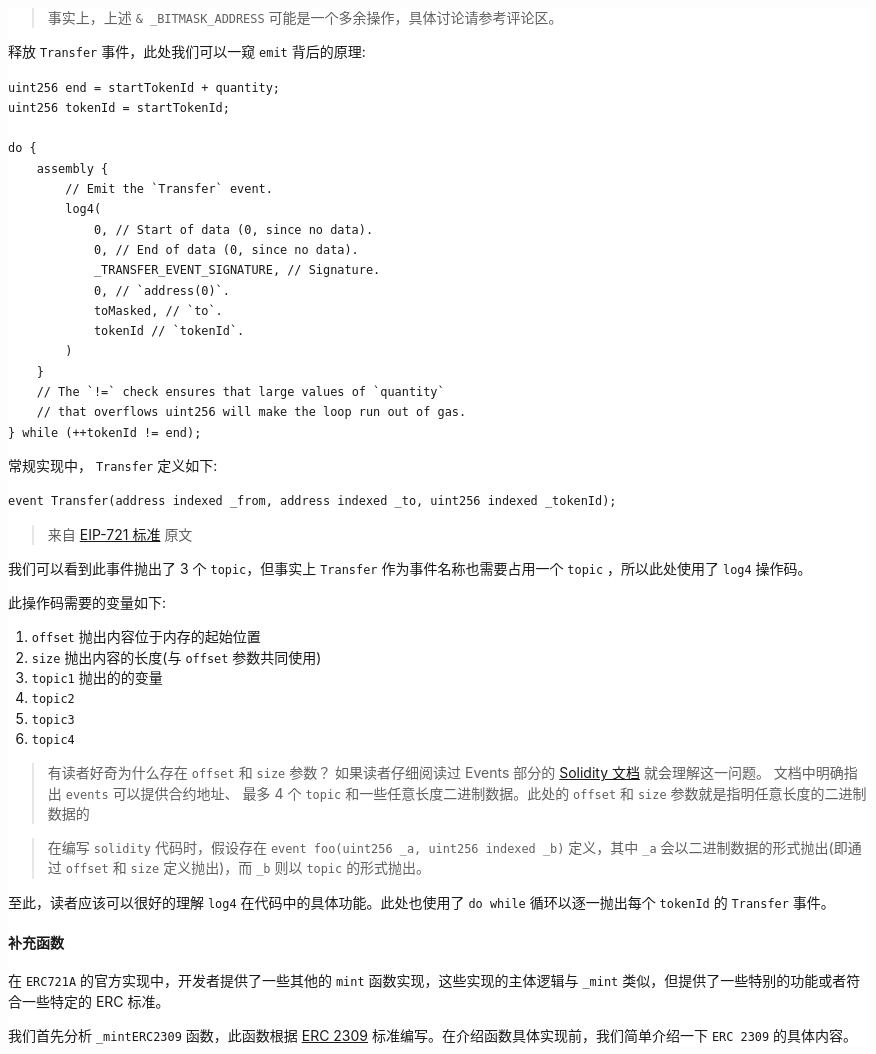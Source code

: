 > 事实上，上述 `& _BITMASK_ADDRESS` 可能是一个多余操作，具体讨论请参考评论区。

释放 `Transfer` 事件，此处我们可以一窥 `emit` 背后的原理:

```solidity
uint256 end = startTokenId + quantity;
uint256 tokenId = startTokenId;

do {
    assembly {
        // Emit the `Transfer` event.
        log4(
            0, // Start of data (0, since no data).
            0, // End of data (0, since no data).
            _TRANSFER_EVENT_SIGNATURE, // Signature.
            0, // `address(0)`.
            toMasked, // `to`.
            tokenId // `tokenId`.
        )
    }
    // The `!=` check ensures that large values of `quantity`
    // that overflows uint256 will make the loop run out of gas.
} while (++tokenId != end);
```

常规实现中， `Transfer` 定义如下:

```solidity
event Transfer(address indexed _from, address indexed _to, uint256 indexed _tokenId);
```

> 来自 [EIP-721 标准](https://eips.ethereum.org/EIPS/eip-721#specification) 原文

我们可以看到此事件抛出了 3 个 `topic`，但事实上 `Transfer` 作为事件名称也需要占用一个 `topic` ，所以此处使用了 `log4` 操作码。

此操作码需要的变量如下:

1. `offset` 抛出内容位于内存的起始位置
1. `size` 抛出内容的长度(与 `offset` 参数共同使用)
1. `topic1` 抛出的的变量
1. `topic2`
1. `topic3`
1. `topic4`

> 有读者好奇为什么存在 `offset` 和 `size` 参数？ 如果读者仔细阅读过 Events 部分的 [Solidity 文档](https://docs.soliditylang.org/en/latest/abi-spec.html#events) 就会理解这一问题。 文档中明确指出 `events` 可以提供合约地址、 最多 4 个 `topic` 和一些任意长度二进制数据。此处的 `offset` 和 `size` 参数就是指明任意长度的二进制数据的

> 在编写 `solidity` 代码时，假设存在 `event foo(uint256 _a, uint256 indexed _b)` 定义，其中 `_a` 会以二进制数据的形式抛出(即通过 `offset` 和 `size` 定义抛出)，而 `_b` 则以 `topic` 的形式抛出。

至此，读者应该可以很好的理解 `log4` 在代码中的具体功能。此处也使用了 `do while` 循环以逐一抛出每个 `tokenId` 的 `Transfer` 事件。

#### 补充函数

在 `ERC721A` 的官方实现中，开发者提供了一些其他的 `mint` 函数实现，这些实现的主体逻辑与 `_mint` 类似，但提供了一些特别的功能或者符合一些特定的 ERC 标准。

我们首先分析 `_mintERC2309` 函数，此函数根据 [ERC 2309](https://eips.ethereum.org/EIPS/eip-2309) 标准编写。在介绍函数具体实现前，我们简单介绍一下 `ERC 2309` 的具体内容。

